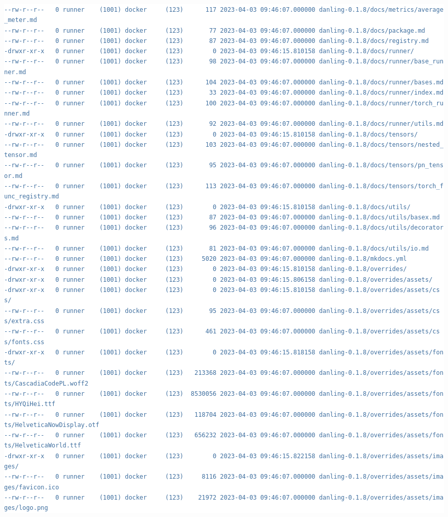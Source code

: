 ```diff
--rw-r--r--   0 runner    (1001) docker     (123)      117 2023-04-03 09:46:07.000000 danling-0.1.8/docs/metrics/average_meter.md
--rw-r--r--   0 runner    (1001) docker     (123)       77 2023-04-03 09:46:07.000000 danling-0.1.8/docs/package.md
--rw-r--r--   0 runner    (1001) docker     (123)       87 2023-04-03 09:46:07.000000 danling-0.1.8/docs/registry.md
-drwxr-xr-x   0 runner    (1001) docker     (123)        0 2023-04-03 09:46:15.810158 danling-0.1.8/docs/runner/
--rw-r--r--   0 runner    (1001) docker     (123)       98 2023-04-03 09:46:07.000000 danling-0.1.8/docs/runner/base_runner.md
--rw-r--r--   0 runner    (1001) docker     (123)      104 2023-04-03 09:46:07.000000 danling-0.1.8/docs/runner/bases.md
--rw-r--r--   0 runner    (1001) docker     (123)       33 2023-04-03 09:46:07.000000 danling-0.1.8/docs/runner/index.md
--rw-r--r--   0 runner    (1001) docker     (123)      100 2023-04-03 09:46:07.000000 danling-0.1.8/docs/runner/torch_runner.md
--rw-r--r--   0 runner    (1001) docker     (123)       92 2023-04-03 09:46:07.000000 danling-0.1.8/docs/runner/utils.md
-drwxr-xr-x   0 runner    (1001) docker     (123)        0 2023-04-03 09:46:15.810158 danling-0.1.8/docs/tensors/
--rw-r--r--   0 runner    (1001) docker     (123)      103 2023-04-03 09:46:07.000000 danling-0.1.8/docs/tensors/nested_tensor.md
--rw-r--r--   0 runner    (1001) docker     (123)       95 2023-04-03 09:46:07.000000 danling-0.1.8/docs/tensors/pn_tensor.md
--rw-r--r--   0 runner    (1001) docker     (123)      113 2023-04-03 09:46:07.000000 danling-0.1.8/docs/tensors/torch_func_registry.md
-drwxr-xr-x   0 runner    (1001) docker     (123)        0 2023-04-03 09:46:15.810158 danling-0.1.8/docs/utils/
--rw-r--r--   0 runner    (1001) docker     (123)       87 2023-04-03 09:46:07.000000 danling-0.1.8/docs/utils/basex.md
--rw-r--r--   0 runner    (1001) docker     (123)       96 2023-04-03 09:46:07.000000 danling-0.1.8/docs/utils/decorators.md
--rw-r--r--   0 runner    (1001) docker     (123)       81 2023-04-03 09:46:07.000000 danling-0.1.8/docs/utils/io.md
--rw-r--r--   0 runner    (1001) docker     (123)     5020 2023-04-03 09:46:07.000000 danling-0.1.8/mkdocs.yml
-drwxr-xr-x   0 runner    (1001) docker     (123)        0 2023-04-03 09:46:15.810158 danling-0.1.8/overrides/
-drwxr-xr-x   0 runner    (1001) docker     (123)        0 2023-04-03 09:46:15.806158 danling-0.1.8/overrides/assets/
-drwxr-xr-x   0 runner    (1001) docker     (123)        0 2023-04-03 09:46:15.810158 danling-0.1.8/overrides/assets/css/
--rw-r--r--   0 runner    (1001) docker     (123)       95 2023-04-03 09:46:07.000000 danling-0.1.8/overrides/assets/css/extra.css
--rw-r--r--   0 runner    (1001) docker     (123)      461 2023-04-03 09:46:07.000000 danling-0.1.8/overrides/assets/css/fonts.css
-drwxr-xr-x   0 runner    (1001) docker     (123)        0 2023-04-03 09:46:15.818158 danling-0.1.8/overrides/assets/fonts/
--rw-r--r--   0 runner    (1001) docker     (123)   213368 2023-04-03 09:46:07.000000 danling-0.1.8/overrides/assets/fonts/CascadiaCodePL.woff2
--rw-r--r--   0 runner    (1001) docker     (123)  8530056 2023-04-03 09:46:07.000000 danling-0.1.8/overrides/assets/fonts/HYQiHei.ttf
--rw-r--r--   0 runner    (1001) docker     (123)   118704 2023-04-03 09:46:07.000000 danling-0.1.8/overrides/assets/fonts/HelveticaNowDisplay.otf
--rw-r--r--   0 runner    (1001) docker     (123)   656232 2023-04-03 09:46:07.000000 danling-0.1.8/overrides/assets/fonts/HelveticaWorld.ttf
-drwxr-xr-x   0 runner    (1001) docker     (123)        0 2023-04-03 09:46:15.822158 danling-0.1.8/overrides/assets/images/
--rw-r--r--   0 runner    (1001) docker     (123)     8116 2023-04-03 09:46:07.000000 danling-0.1.8/overrides/assets/images/favicon.ico
--rw-r--r--   0 runner    (1001) docker     (123)    21972 2023-04-03 09:46:07.000000 danling-0.1.8/overrides/assets/images/logo.png
```